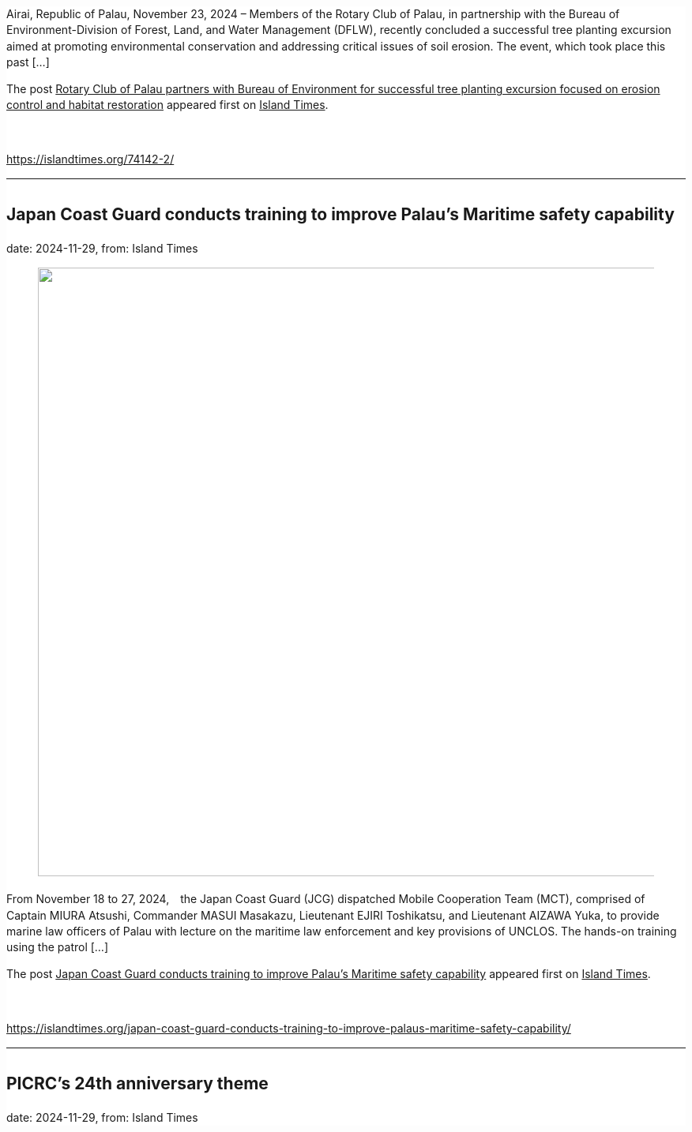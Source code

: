 <p>Airai, Republic of Palau, November 23, 2024 – Members of the Rotary Club of Palau, in partnership with the Bureau of Environment-Division of Forest, Land, and Water Management (DFLW), recently concluded a successful tree planting excursion aimed at promoting environmental conservation and addressing critical issues of soil erosion. The event, which took place this past [&#8230;]</p>
<p>The post <a href="https://islandtimes.org/74142-2/">Rotary Club of Palau partners with Bureau of Environment for successful tree planting excursion focused on erosion control and habitat restoration</a> appeared first on <a href="https://islandtimes.org">Island Times</a>.</p>
 

<br> 

<https://islandtimes.org/74142-2/>

---

## Japan Coast Guard conducts training to improve Palau’s Maritime safety capability

date: 2024-11-29, from: Island Times

<figure><img width="1024" height="771" src="https://i0.wp.com/islandtimes.org/wp-content/uploads/2024/11/Inspection-training-assuming-foreign-fishing-boats.jpg?fit=1024%2C771&amp;ssl=1" class="attachment-rss-image-size size-rss-image-size wp-post-image" alt="" decoding="async" srcset="https://i0.wp.com/islandtimes.org/wp-content/uploads/2024/11/Inspection-training-assuming-foreign-fishing-boats.jpg?w=1249&amp;ssl=1 1249w, https://i0.wp.com/islandtimes.org/wp-content/uploads/2024/11/Inspection-training-assuming-foreign-fishing-boats.jpg?resize=300%2C226&amp;ssl=1 300w, https://i0.wp.com/islandtimes.org/wp-content/uploads/2024/11/Inspection-training-assuming-foreign-fishing-boats.jpg?resize=1024%2C771&amp;ssl=1 1024w, https://i0.wp.com/islandtimes.org/wp-content/uploads/2024/11/Inspection-training-assuming-foreign-fishing-boats.jpg?resize=768%2C578&amp;ssl=1 768w, https://i0.wp.com/islandtimes.org/wp-content/uploads/2024/11/Inspection-training-assuming-foreign-fishing-boats.jpg?resize=400%2C301&amp;ssl=1 400w, https://i0.wp.com/islandtimes.org/wp-content/uploads/2024/11/Inspection-training-assuming-foreign-fishing-boats.jpg?resize=200%2C150&amp;ssl=1 200w, https://i0.wp.com/islandtimes.org/wp-content/uploads/2024/11/Inspection-training-assuming-foreign-fishing-boats.jpg?resize=1200%2C903&amp;ssl=1 1200w, https://i0.wp.com/islandtimes.org/wp-content/uploads/2024/11/Inspection-training-assuming-foreign-fishing-boats.jpg?resize=706%2C531&amp;ssl=1 706w, https://i0.wp.com/islandtimes.org/wp-content/uploads/2024/11/Inspection-training-assuming-foreign-fishing-boats.jpg?fit=1024%2C771&amp;ssl=1&amp;w=370 370w" sizes="(max-width: 34.9rem) calc(100vw - 2rem), (max-width: 53rem) calc(8 * (100vw / 12)), (min-width: 53rem) calc(6 * (100vw / 12)), 100vw" data-attachment-id="74152" data-permalink="https://islandtimes.org/japan-coast-guard-conducts-training-to-improve-palaus-maritime-safety-capability/inspection-training-assuming-foreign-fishing-boats/" data-orig-file="https://i0.wp.com/islandtimes.org/wp-content/uploads/2024/11/Inspection-training-assuming-foreign-fishing-boats.jpg?fit=1249%2C940&amp;ssl=1" data-orig-size="1249,940" data-comments-opened="1" data-image-meta="{&quot;aperture&quot;:&quot;0&quot;,&quot;credit&quot;:&quot;&quot;,&quot;camera&quot;:&quot;&quot;,&quot;caption&quot;:&quot;&quot;,&quot;created_timestamp&quot;:&quot;0&quot;,&quot;copyright&quot;:&quot;&quot;,&quot;focal_length&quot;:&quot;0&quot;,&quot;iso&quot;:&quot;0&quot;,&quot;shutter_speed&quot;:&quot;0&quot;,&quot;title&quot;:&quot;&quot;,&quot;orientation&quot;:&quot;1&quot;}" data-image-title="Inspection training assuming foreign fishing boats" data-image-description="" data-image-caption="&lt;p&gt;Inspection training assuming foreign fishing boats.&lt;/p&gt;
" data-medium-file="https://i0.wp.com/islandtimes.org/wp-content/uploads/2024/11/Inspection-training-assuming-foreign-fishing-boats.jpg?fit=300%2C226&amp;ssl=1" data-large-file="https://i0.wp.com/islandtimes.org/wp-content/uploads/2024/11/Inspection-training-assuming-foreign-fishing-boats.jpg?fit=780%2C587&amp;ssl=1" /></figure>
<p>From November 18 to 27, 2024,　the Japan Coast Guard (JCG) dispatched Mobile Cooperation Team (MCT), comprised of Captain MIURA Atsushi, Commander MASUI Masakazu, Lieutenant EJIRI Toshikatsu, and Lieutenant AIZAWA Yuka, to provide marine law officers of Palau with lecture on the maritime law enforcement and key provisions of UNCLOS. The hands-on training using the patrol [&#8230;]</p>
<p>The post <a href="https://islandtimes.org/japan-coast-guard-conducts-training-to-improve-palaus-maritime-safety-capability/">Japan Coast Guard conducts training to improve Palau&#8217;s Maritime safety capability</a> appeared first on <a href="https://islandtimes.org">Island Times</a>.</p>
 

<br> 

<https://islandtimes.org/japan-coast-guard-conducts-training-to-improve-palaus-maritime-safety-capability/>

---

## PICRC’s 24th anniversary theme

date: 2024-11-29, from: Island Times
